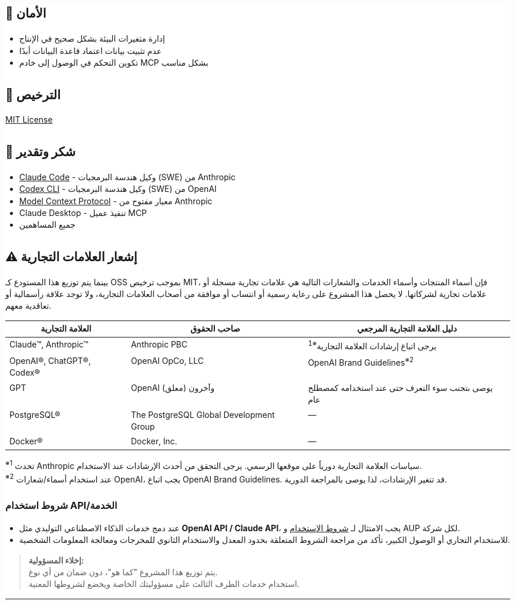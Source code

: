 ## 🔐 الأمان

- إدارة متغيرات البيئة بشكل صحيح في الإنتاج
- عدم تثبيت بيانات اعتماد قاعدة البيانات أبدًا
- تكوين التحكم في الوصول إلى خادم MCP بشكل مناسب

## 📄 الترخيص

[MIT License](LICENSE)

## 🙏 شكر وتقدير

- [Claude Code](https://docs.anthropic.com/en/docs/claude-code/overview) - وكيل هندسة البرمجيات (SWE) من Anthropic
- [Codex CLI](https://github.com/openai/codex) - وكيل هندسة البرمجيات (SWE) من OpenAI
- [Model Context Protocol](https://modelcontextprotocol.io) - معيار مفتوح من Anthropic
- Claude Desktop - تنفيذ عميل MCP
- جميع المساهمين

## ⚠️ إشعار العلامات التجارية

بينما يتم توزيع هذا المستودع كـ OSS بموجب ترخيص MIT، فإن أسماء المنتجات وأسماء الخدمات والشعارات التالية هي علامات تجارية مسجلة أو علامات تجارية لشركاتها. لا يحصل هذا المشروع على رعاية رسمية أو انتساب أو موافقة من أصحاب العلامات التجارية، ولا توجد علاقة رأسمالية أو تعاقدية معهم.

| العلامة التجارية | صاحب الحقوق | دليل العلامة التجارية المرجعي |
| --------------- | ----------- | ----------------------------- |
| Claude™, Anthropic™ | Anthropic PBC | يرجى اتباع إرشادات العلامة التجارية<sup>※1</sup> |
| OpenAI®, ChatGPT®, Codex® | OpenAI OpCo, LLC | OpenAI Brand Guidelines<sup>※2</sup> |
| GPT | OpenAI (معلق) وآخرون | يوصى بتجنب سوء التعرف حتى عند استخدامه كمصطلح عام |
| PostgreSQL® | The PostgreSQL Global Development Group | — |
| Docker® | Docker, Inc. | — |

<sup>※1</sup> تحدث Anthropic سياسات العلامة التجارية دورياً على موقعها الرسمي. يرجى التحقق من أحدث الإرشادات عند الاستخدام.  
<sup>※2</sup> عند استخدام أسماء/شعارات OpenAI، يجب اتباع OpenAI Brand Guidelines. قد تتغير الإرشادات، لذا يوصى بالمراجعة الدورية.

### شروط استخدام API/الخدمة

- عند دمج خدمات الذكاء الاصطناعي التوليدي مثل **OpenAI API / Claude API**، يجب الامتثال لـ [شروط الاستخدام](https://openai.com/policies/row-terms-of-use) و AUP لكل شركة.
- للاستخدام التجاري أو الوصول الكبير، تأكد من مراجعة الشروط المتعلقة بحدود المعدل والاستخدام الثانوي للمخرجات ومعالجة المعلومات الشخصية.

> **إخلاء المسؤولية:**  
> يتم توزيع هذا المشروع "كما هو"، دون ضمان من أي نوع.  
> استخدام خدمات الطرف الثالث على مسؤوليتك الخاصة ويخضع لشروطها المعنية.

---